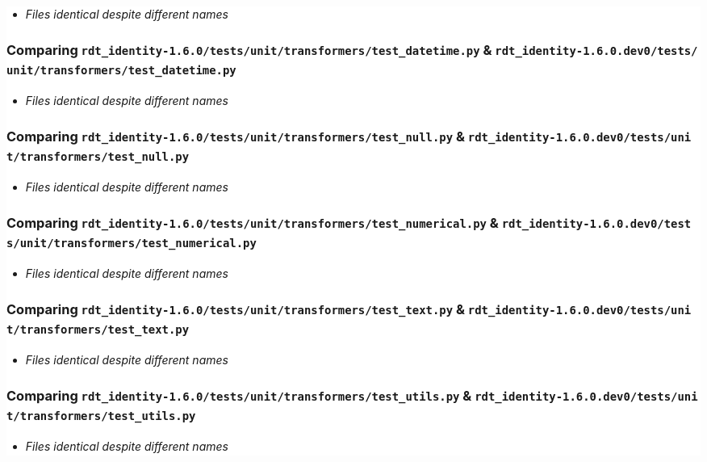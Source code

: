  * *Files identical despite different names*

### Comparing `rdt_identity-1.6.0/tests/unit/transformers/test_datetime.py` & `rdt_identity-1.6.0.dev0/tests/unit/transformers/test_datetime.py`

 * *Files identical despite different names*

### Comparing `rdt_identity-1.6.0/tests/unit/transformers/test_null.py` & `rdt_identity-1.6.0.dev0/tests/unit/transformers/test_null.py`

 * *Files identical despite different names*

### Comparing `rdt_identity-1.6.0/tests/unit/transformers/test_numerical.py` & `rdt_identity-1.6.0.dev0/tests/unit/transformers/test_numerical.py`

 * *Files identical despite different names*

### Comparing `rdt_identity-1.6.0/tests/unit/transformers/test_text.py` & `rdt_identity-1.6.0.dev0/tests/unit/transformers/test_text.py`

 * *Files identical despite different names*

### Comparing `rdt_identity-1.6.0/tests/unit/transformers/test_utils.py` & `rdt_identity-1.6.0.dev0/tests/unit/transformers/test_utils.py`

 * *Files identical despite different names*

